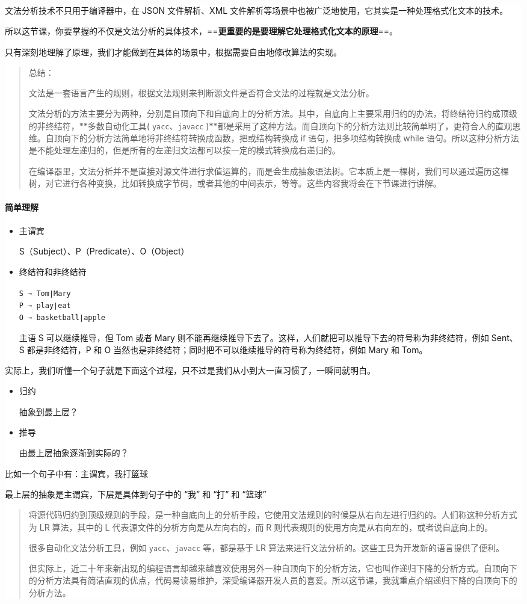 文法分析技术不只用于编译器中，在 JSON 文件解析、XML 文件解析等场景中也被广泛地使用，它其实是一种处理格式化文本的技术。

所以这节课，你要掌握的不仅是文法分析的具体技术，==**更重要的是要理解它处理格式化文本的原理**==。

只有深刻地理解了原理，我们才能做到在具体的场景中，根据需要自由地修改算法的实现。

> 总结：
>
> 文法是一套语言产生的规则，根据文法规则来判断源文件是否符合文法的过程就是文法分析。
>
> 文法分析的方法主要分为两种，分别是自顶向下和自底向上的分析方法。其中，自底向上主要采用归约的办法，将终结符归约成顶级的非终结符，**多数自动化工具( `yacc`、`javacc` )**都是采用了这种方法。而自顶向下的分析方法则比较简单明了，更符合人的直观思维。自顶向下的分析方法简单地将非终结符转换成函数，把或结构转换成 if 语句，把多项结构转换成 while 语句。所以这种分析方法是不能处理左递归的，但是所有的左递归文法都可以按一定的模式转换成右递归的。
>
> 在编译器里，文法分析并不是直接对源文件进行求值运算的，而是会生成抽象语法树。它本质上是一棵树，我们可以通过遍历这棵树，对它进行各种变换，比如转换成字节码，或者其他的中间表示，等等。这些内容我将会在下节课进行讲解。



#### 简单理解

- 主谓宾

    S（Subject）、P（Predicate）、O（Object）

- 终结符和非终结符

    ```text
    S → Tom∣Mary
    P → play∣eat
    O → basketball∣apple
    ```

    主语 S 可以继续推导，但 Tom 或者 Mary 则不能再继续推导下去了。这样，人们就把可以推导下去的符号称为非终结符，例如 Sent、S 都是非终结符，P 和 O 当然也是非终结符；同时把不可以继续推导的符号称为终结符，例如 Mary 和 Tom。



实际上，我们听懂一个句子就是下面这个过程，只不过是我们从小到大一直习惯了，一瞬间就明白。

- 归约

    抽象到最上层？

- 推导

    由最上层抽象逐渐到实际的？

比如一个句子中有：主谓宾，我打篮球

最上层的抽象是主谓宾，下层是具体到句子中的 “我” 和 “打” 和 “篮球”



> 将源代码归约到顶级规则的手段，是一种自底向上的分析手段，它使用文法规则的时候是从右向左进行归约的。人们称这种分析方式为 LR 算法，其中的 L 代表源文件的分析方向是从左向右的，而 R 则代表规则的使用方向是从右向左的，或者说自底向上的。
>
> 很多自动化文法分析工具，例如 `yacc`、`javacc` 等，都是基于 LR 算法来进行文法分析的。这些工具为开发新的语言提供了便利。
>
> 但实际上，近二十年来新出现的编程语言却越来越喜欢使用另外一种自顶向下的分析方法，它也叫作递归下降的分析方式。自顶向下的分析方法具有简洁直观的优点，代码易读易维护，深受编译器开发人员的喜爱。所以这节课，我就重点介绍递归下降的自顶向下的分析方法。
